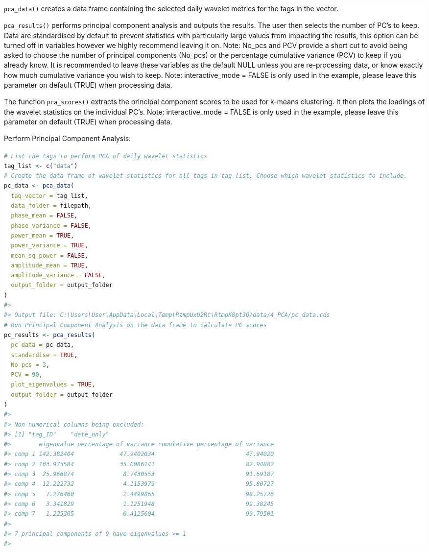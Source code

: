 `pca_data()` creates a data frame containing the selected daily wavelet
metrics for the tags in the vector.

`pca_results()` performs principal component analysis and outputs the
results. The user then selects the number of PC’s to keep. Data are
standardised by default to prevent statistics with particularly large
values from impacting the results, this option can be turned off in
variables however we highly recommend leaving it on. Note: No_pcs and
PCV provide a short cut to avoid being asked to choose the number of
principal components (No_pcs) or the percentage cumulative variance
(PCV) to keep if you already know. It is recommended to leave these
variables as the default NULL unless you are re-processing data, or know
exactly how much cumulative variance you wish to keep. Note:
interactive_mode = FALSE is only used in the example, please leave this
parameter on default (TRUE) when processing data.

The function `pca_scores()` extracts the principal component scores to
be used for k-means clustering. It then plots the loadings of the
wavelet statistics on the individual PC’s. Note: interactive_mode =
FALSE is only used in the example, please leave this parameter on
default (TRUE) when processing data.

Perform Principal Component Analysis:

``` r
# List the tags to perform PCA of daily wavelet statistics
tag_list <- c("data")
# Create the data frame of wavelet statistics for all tags in tag_list. Choose which wavelet statistics to include.
pc_data <- pca_data(
  tag_vector = tag_list,
  data_folder = filepath,
  phase_mean = FALSE,
  phase_variance = FALSE,
  power_mean = TRUE,
  power_variance = TRUE,
  mean_sq_power = FALSE,
  amplitude_mean = TRUE,
  amplitude_variance = FALSE,
  output_folder = output_folder
)
#> 
#> Output file: C:\Users\User\AppData\Local\Temp\RtmpUxU2Rt\RtmpK8pt3Q/data/4_PCA/pc_data.rds
# Run Principal Component Analysis on the data frame to calculate PC scores
pc_results <- pca_results(
  pc_data = pc_data,
  standardise = TRUE,
  No_pcs = 3,
  PCV = 90,
  plot_eigenvalues = TRUE,
  output_folder = output_folder
)
#> 
#> Non-numerical columns being excluded:
#> [1] "tag_ID"    "date_only"
#>        eigenvalue percentage of variance cumulative percentage of variance
#> comp 1 142.382404             47.9402034                          47.94020
#> comp 2 103.975584             35.0086141                          82.94882
#> comp 3  25.966874              8.7430553                          91.69187
#> comp 4  12.222732              4.1153979                          95.80727
#> comp 5   7.276460              2.4499865                          98.25726
#> comp 6   3.341829              1.1251948                          99.38245
#> comp 7   1.225305              0.4125604                          99.79501
#> 
#> 7 principal components of 9 have eigenvalues >= 1 
#> 
```